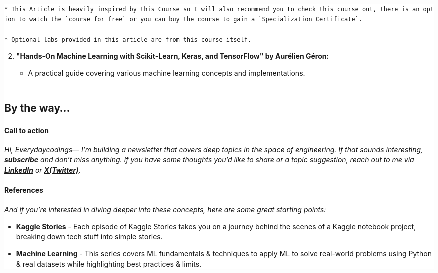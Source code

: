     * This Article is heavily inspired by this Course so I will also recommend you to check this course out, there is an option to watch the `course for free` or you can buy the course to gain a `Specialization Certificate`.
        
    * Optional labs provided in this article are from this course itself.
        
2. **"Hands-On Machine Learning with Scikit-Learn, Keras, and TensorFlow" by Aurélien Géron:**
    
    * A practical guide covering various machine learning concepts and implementations.
        

---

## **By the way…**

#### Call to action

*Hi, Everydaycodings— I’m building a newsletter that covers deep topics in the space of engineering. If that sounds interesting,* [***subscribe***](https://neuralrealm.hashnode.dev/newsletter) *and don’t miss anything. If you have some thoughts you’d like to share or a topic suggestion, reach out to me via* [***LinkedIn***](https://www.linkedin.com/in/kumar-saksham1891/) *or* [***X(Twitter)***](https://twitter.com/everydaycodings).

#### References

*And if you’re interested in diving deeper into these concepts, here are some great starting points:*

* [**Kaggle Stories**](https://neuralrealm.hashnode.dev/series/kaggle-stories) *\-* Each episode of Kaggle Stories takes you on a journey behind the scenes of a Kaggle notebook project, breaking down tech stuff into simple stories.
    
* [**Machine Learning**](https://neuralrealm.hashnode.dev/series/machine-learning) *\-* This series covers ML fundamentals & techniques to apply ML to solve real-world problems using Python & real datasets while highlighting best practices & limits.